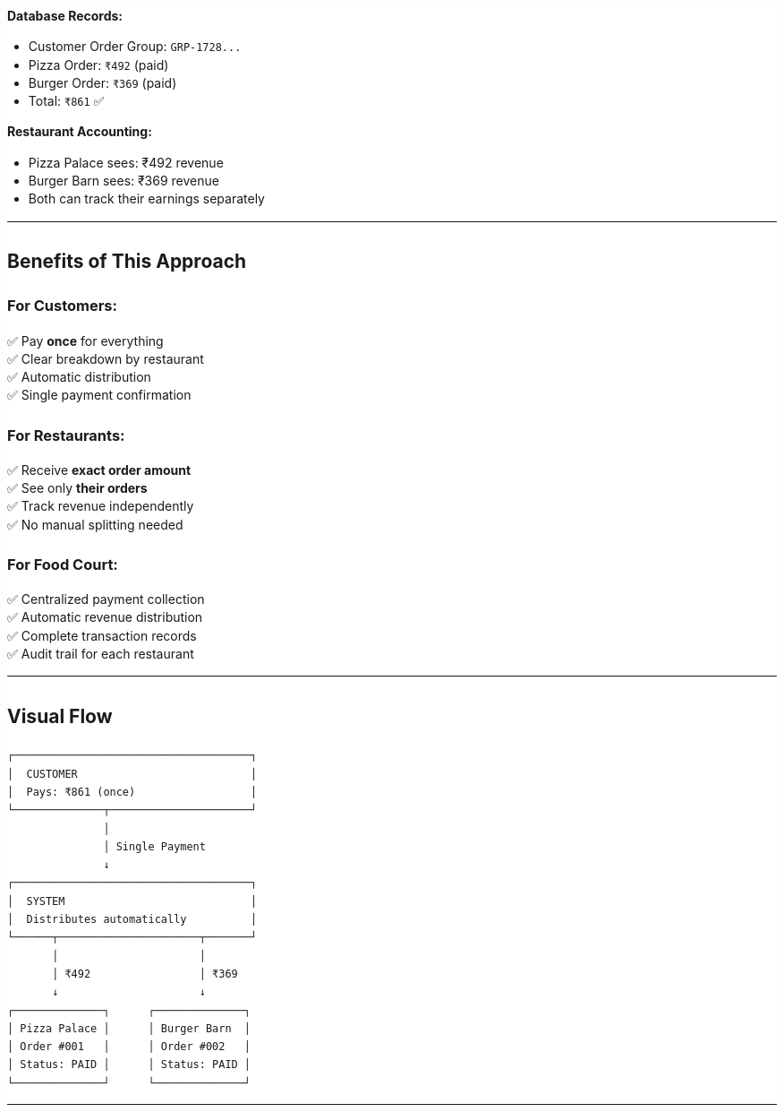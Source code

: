 **Database Records:**
- Customer Order Group: `GRP-1728...`
- Pizza Order: `₹492` (paid)
- Burger Order: `₹369` (paid)
- Total: `₹861` ✅

**Restaurant Accounting:**
- Pizza Palace sees: ₹492 revenue
- Burger Barn sees: ₹369 revenue
- Both can track their earnings separately

---

## Benefits of This Approach

### For Customers:
✅ Pay **once** for everything  
✅ Clear breakdown by restaurant  
✅ Automatic distribution  
✅ Single payment confirmation  

### For Restaurants:
✅ Receive **exact order amount**  
✅ See only **their orders**  
✅ Track revenue independently  
✅ No manual splitting needed  

### For Food Court:
✅ Centralized payment collection  
✅ Automatic revenue distribution  
✅ Complete transaction records  
✅ Audit trail for each restaurant  

---

## Visual Flow

```
┌─────────────────────────────────────┐
│  CUSTOMER                           │
│  Pays: ₹861 (once)                  │
└──────────────┬──────────────────────┘
               │
               │ Single Payment
               ↓
┌─────────────────────────────────────┐
│  SYSTEM                             │
│  Distributes automatically          │
└──────┬──────────────────────┬───────┘
       │                      │
       │ ₹492                 │ ₹369
       ↓                      ↓
┌──────────────┐      ┌──────────────┐
│ Pizza Palace │      │ Burger Barn  │
│ Order #001   │      │ Order #002   │
│ Status: PAID │      │ Status: PAID │
└──────────────┘      └──────────────┘
```

---
